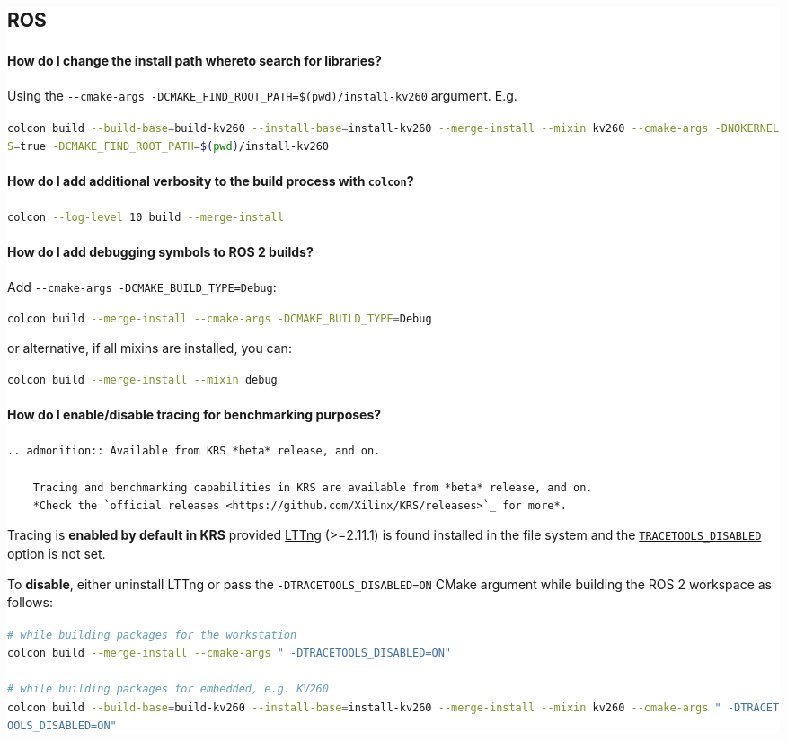 



## ROS

#### How do I change the install path whereto search for libraries?

Using the `--cmake-args -DCMAKE_FIND_ROOT_PATH=$(pwd)/install-kv260` argument. E.g.

```bash
colcon build --build-base=build-kv260 --install-base=install-kv260 --merge-install --mixin kv260 --cmake-args -DNOKERNELS=true -DCMAKE_FIND_ROOT_PATH=$(pwd)/install-kv260

```
#### How do I add additional verbosity to the build process with `colcon`?

```bash
colcon --log-level 10 build --merge-install
```

#### How do I add debugging symbols to ROS 2 builds?

Add `--cmake-args -DCMAKE_BUILD_TYPE=Debug`:
```bash
colcon build --merge-install --cmake-args -DCMAKE_BUILD_TYPE=Debug
```

or alternative, if all mixins are installed, you can:

```bash
colcon build --merge-install --mixin debug
```

#### How do I enable/disable tracing for benchmarking purposes?

```eval_rst
.. admonition:: Available from KRS *beta* release, and on.

    Tracing and benchmarking capabilities in KRS are available from *beta* release, and on.
    *Check the `official releases <https://github.com/Xilinx/KRS/releases>`_ for more*.
```


Tracing is **enabled by default in KRS** provided [LTTng](https://lttng.org/docs/v2.11/) (>=2.11.1) is found installed in the file system and the [`TRACETOOLS_DISABLED`](https://gitlab.com/ros-tracing/ros2_tracing/-/tree/master#disabling-tracing) option is not set.

To **disable**, either uninstall LTTng or pass the `-DTRACETOOLS_DISABLED=ON` CMake argument while building the ROS 2 workspace as follows:

```bash
# while building packages for the workstation
colcon build --merge-install --cmake-args " -DTRACETOOLS_DISABLED=ON"

# while building packages for embedded, e.g. KV260
colcon build --build-base=build-kv260 --install-base=install-kv260 --merge-install --mixin kv260 --cmake-args " -DTRACETOOLS_DISABLED=ON"
```
